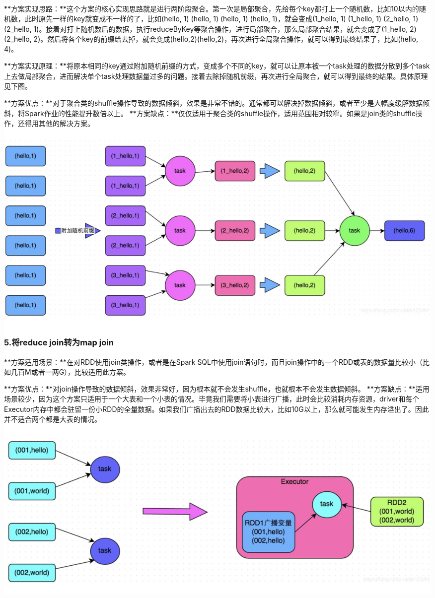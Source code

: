 **方案实现思路：**这个方案的核心实现思路就是进行两阶段聚合。第一次是局部聚合，先给每个key都打上一个随机数，比如10以内的随机数，此时原先一样的key就变成不一样的了，比如(hello, 1) (hello, 1) (hello, 1) (hello, 1)，就会变成(1_hello, 1) (1_hello, 1) (2_hello, 1) (2_hello, 1)。接着对打上随机数后的数据，执行reduceByKey等聚合操作，进行局部聚合，那么局部聚合结果，就会变成了(1_hello, 2) (2_hello, 2)。然后将各个key的前缀给去掉，就会变成(hello,2)(hello,2)，再次进行全局聚合操作，就可以得到最终结果了，比如(hello, 4)。

**方案实现原理：**将原本相同的key通过附加随机前缀的方式，变成多个不同的key，就可以让原本被一个task处理的数据分散到多个task上去做局部聚合，进而解决单个task处理数据量过多的问题。接着去除掉随机前缀，再次进行全局聚合，就可以得到最终的结果。具体原理见下图。

**方案优点：**对于聚合类的shuffle操作导致的数据倾斜，效果是非常不错的。通常都可以解决掉数据倾斜，或者至少是大幅度缓解数据倾斜，将Spark作业的性能提升数倍以上。
**方案缺点：**仅仅适用于聚合类的shuffle操作，适用范围相对较窄。如果是join类的shuffle操作，还得用其他的解决方案。

![AddrandomNumOnKey](./image/Snipaste_2022-03-31_18-16-26.png)

### 5.将reduce join转为map join
**方案适用场景：**在对RDD使用join类操作，或者是在Spark SQL中使用join语句时，而且join操作中的一个RDD或表的数据量比较小（比如几百M或者一两G），比较适用此方案。

**方案优点：**对join操作导致的数据倾斜，效果非常好，因为根本就不会发生shuffle，也就根本不会发生数据倾斜。
**方案缺点：**适用场景较少，因为这个方案只适用于一个大表和一个小表的情况。毕竟我们需要将小表进行广播，此时会比较消耗内存资源，driver和每个Executor内存中都会驻留一份小RDD的全量数据。如果我们广播出去的RDD数据比较大，比如10G以上，那么就可能发生内存溢出了。因此并不适合两个都是大表的情况。

![boardcast](./image/Snipaste_2022-03-31_18-23-23.png)
